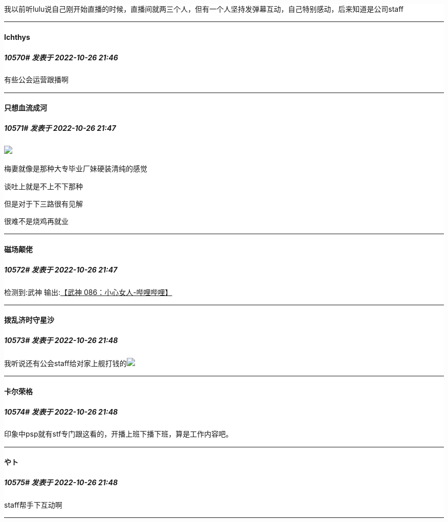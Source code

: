 我以前听lulu说自己刚开始直播的时候，直播间就两三个人，但有一个人坚持发弹幕互动，自己特别感动，后来知道是公司staff

*****

####  Ichthys  
##### 10570#       发表于 2022-10-26 21:46

有些公会运营跟播啊

*****

####  只想血流成河  
##### 10571#       发表于 2022-10-26 21:47

<img src="https://static.saraba1st.com/image/smiley/face2017/067.png" referrerpolicy="no-referrer">

梅妻就像是那种大专毕业厂妹硬装清纯的感觉

谈吐上就是不上不下那种

但是对于下三路很有见解

很难不是烧鸡再就业

*****

####  磁场颠佬  
##### 10572#       发表于 2022-10-26 21:47

检测到:武神
输出:[【武神 086：小心女人-哔哩哔哩】 ](https://b23.tv/LHuvHB6)

*****

####  拨乱济时守星沙  
##### 10573#       发表于 2022-10-26 21:48

我听说还有公会staff给对家上舰打钱的<img src="https://static.saraba1st.com/image/smiley/face2017/034.png" referrerpolicy="no-referrer">

*****

####  卡尔荣格  
##### 10574#       发表于 2022-10-26 21:48

印象中psp就有stf专门跟这看的，开播上班下播下班，算是工作内容吧。

*****

####  やト  
##### 10575#       发表于 2022-10-26 21:48

staff帮手下互动啊

*****
